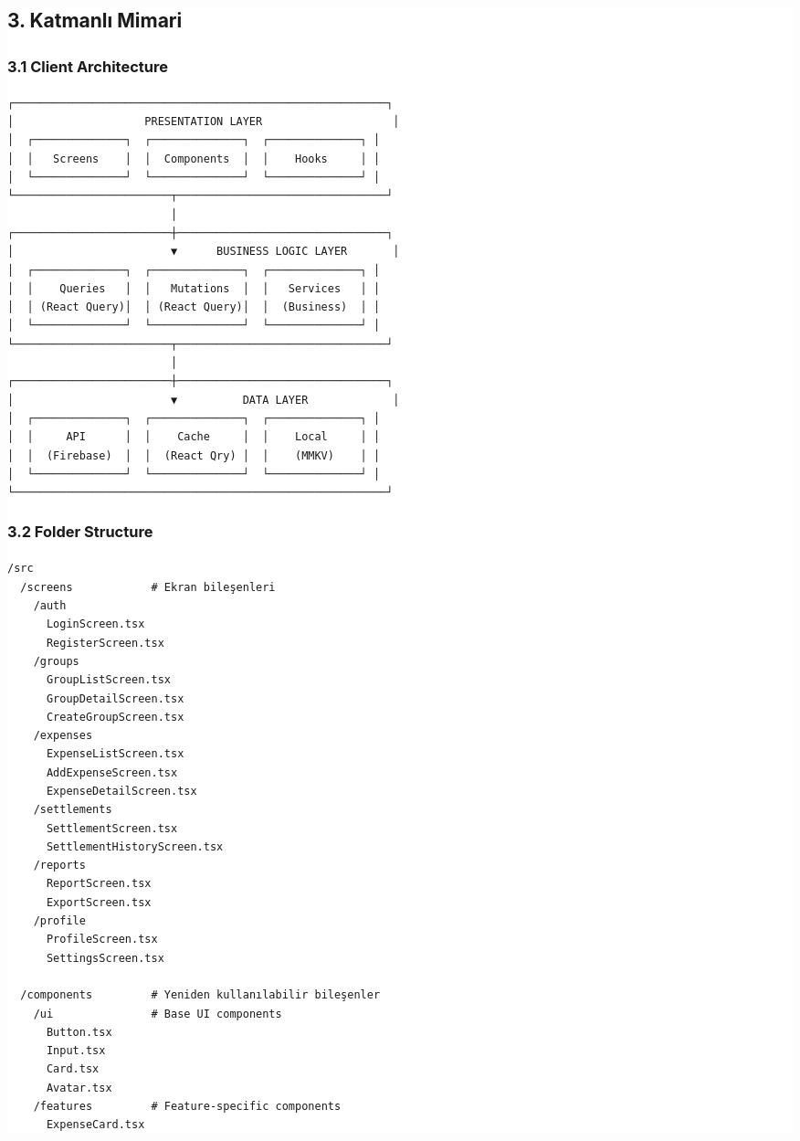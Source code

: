 
## 3. Katmanlı Mimari

### 3.1 Client Architecture

```
┌─────────────────────────────────────────────────────────┐
│                    PRESENTATION LAYER                    │
│  ┌──────────────┐  ┌──────────────┐  ┌──────────────┐ │
│  │   Screens    │  │  Components  │  │    Hooks     │ │
│  └──────────────┘  └──────────────┘  └──────────────┘ │
└────────────────────────┬────────────────────────────────┘
                         │
┌────────────────────────┼────────────────────────────────┐
│                        ▼      BUSINESS LOGIC LAYER       │
│  ┌──────────────┐  ┌──────────────┐  ┌──────────────┐ │
│  │    Queries   │  │   Mutations  │  │   Services   │ │
│  │ (React Query)│  │ (React Query)│  │  (Business)  │ │
│  └──────────────┘  └──────────────┘  └──────────────┘ │
└────────────────────────┬────────────────────────────────┘
                         │
┌────────────────────────┼────────────────────────────────┐
│                        ▼          DATA LAYER             │
│  ┌──────────────┐  ┌──────────────┐  ┌──────────────┐ │
│  │     API      │  │    Cache     │  │    Local     │ │
│  │  (Firebase)  │  │  (React Qry) │  │    (MMKV)    │ │
│  └──────────────┘  └──────────────┘  └──────────────┘ │
└─────────────────────────────────────────────────────────┘
```

### 3.2 Folder Structure

```
/src
  /screens            # Ekran bileşenleri
    /auth
      LoginScreen.tsx
      RegisterScreen.tsx
    /groups
      GroupListScreen.tsx
      GroupDetailScreen.tsx
      CreateGroupScreen.tsx
    /expenses
      ExpenseListScreen.tsx
      AddExpenseScreen.tsx
      ExpenseDetailScreen.tsx
    /settlements
      SettlementScreen.tsx
      SettlementHistoryScreen.tsx
    /reports
      ReportScreen.tsx
      ExportScreen.tsx
    /profile
      ProfileScreen.tsx
      SettingsScreen.tsx
  
  /components         # Yeniden kullanılabilir bileşenler
    /ui               # Base UI components
      Button.tsx
      Input.tsx
      Card.tsx
      Avatar.tsx
    /features         # Feature-specific components
      ExpenseCard.tsx
```